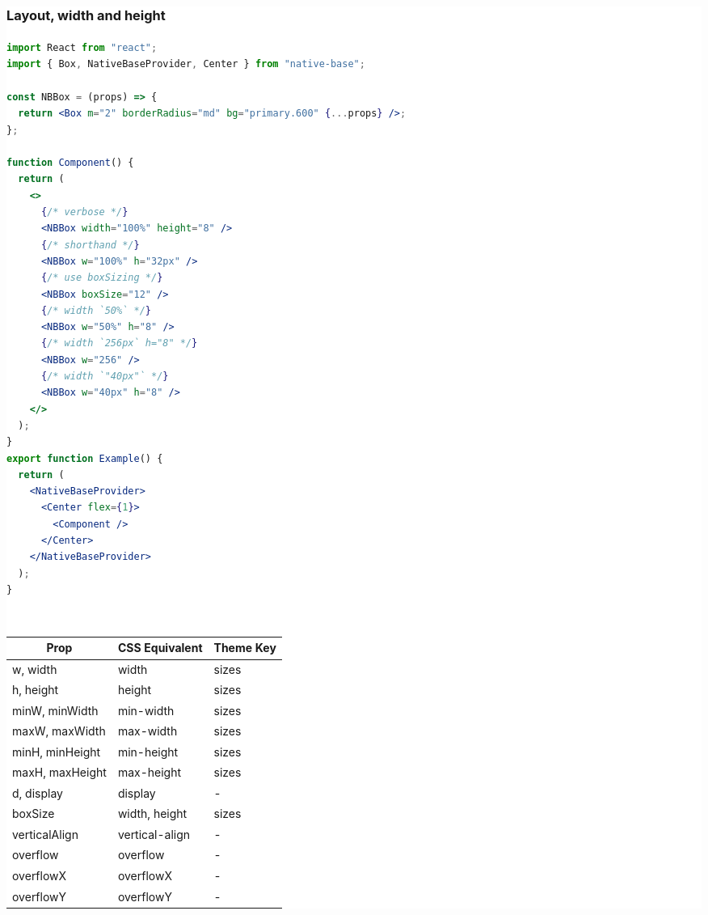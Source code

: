 ### Layout, width and height

```jsx isLive=true
import React from "react";
import { Box, NativeBaseProvider, Center } from "native-base";

const NBBox = (props) => {
  return <Box m="2" borderRadius="md" bg="primary.600" {...props} />;
};

function Component() {
  return (
    <>
      {/* verbose */}
      <NBBox width="100%" height="8" />
      {/* shorthand */}
      <NBBox w="100%" h="32px" />
      {/* use boxSizing */}
      <NBBox boxSize="12" />
      {/* width `50%` */}
      <NBBox w="50%" h="8" />
      {/* width `256px` h="8" */}
      <NBBox w="256" />
      {/* width `"40px"` */}
      <NBBox w="40px" h="8" />
    </>
  );
}
export function Example() {
  return (
    <NativeBaseProvider>
      <Center flex={1}>
        <Component />
      </Center>
    </NativeBaseProvider>
  );
}
```

<br />

| Prop            | CSS Equivalent | Theme Key |
| --------------- | -------------- | --------- |
| w, width        | width          | sizes     |
| h, height       | height         | sizes     |
| minW, minWidth  | min-width      | sizes     |
| maxW, maxWidth  | max-width      | sizes     |
| minH, minHeight | min-height     | sizes     |
| maxH, maxHeight | max-height     | sizes     |
| d, display      | display        | -         |
| boxSize         | width, height  | sizes     |
| verticalAlign   | vertical-align | -         |
| overflow        | overflow       | -         |
| overflowX       | overflowX      | -         |
| overflowY       | overflowY      | -         |
